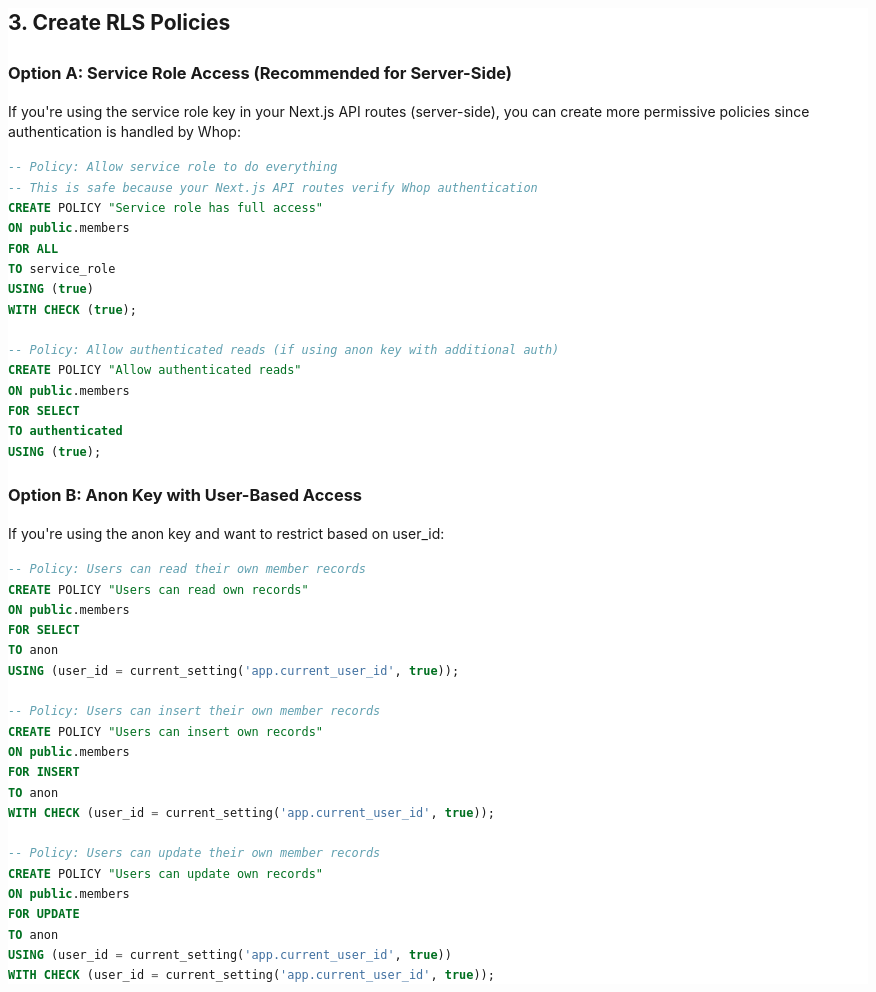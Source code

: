 ## 3. Create RLS Policies

### Option A: Service Role Access (Recommended for Server-Side)

If you're using the service role key in your Next.js API routes (server-side), you can create more permissive policies since authentication is handled by Whop:

```sql
-- Policy: Allow service role to do everything
-- This is safe because your Next.js API routes verify Whop authentication
CREATE POLICY "Service role has full access"
ON public.members
FOR ALL
TO service_role
USING (true)
WITH CHECK (true);

-- Policy: Allow authenticated reads (if using anon key with additional auth)
CREATE POLICY "Allow authenticated reads"
ON public.members
FOR SELECT
TO authenticated
USING (true);
```

### Option B: Anon Key with User-Based Access

If you're using the anon key and want to restrict based on user_id:

```sql
-- Policy: Users can read their own member records
CREATE POLICY "Users can read own records"
ON public.members
FOR SELECT
TO anon
USING (user_id = current_setting('app.current_user_id', true));

-- Policy: Users can insert their own member records
CREATE POLICY "Users can insert own records"
ON public.members
FOR INSERT
TO anon
WITH CHECK (user_id = current_setting('app.current_user_id', true));

-- Policy: Users can update their own member records
CREATE POLICY "Users can update own records"
ON public.members
FOR UPDATE
TO anon
USING (user_id = current_setting('app.current_user_id', true))
WITH CHECK (user_id = current_setting('app.current_user_id', true));
```
